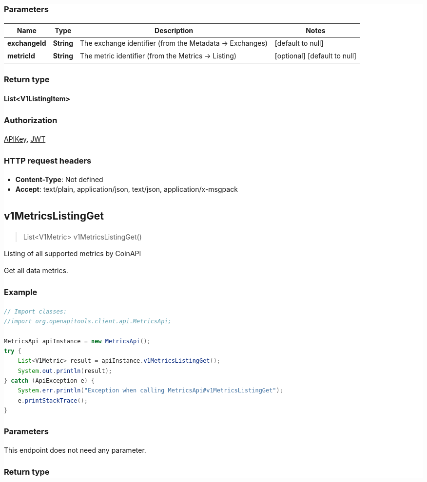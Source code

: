 ### Parameters


Name | Type | Description  | Notes
------------- | ------------- | ------------- | -------------
 **exchangeId** | **String**| The exchange identifier (from the Metadata -&gt; Exchanges) | [default to null]
 **metricId** | **String**| The metric identifier (from the Metrics -&gt; Listing) | [optional] [default to null]

### Return type

[**List&lt;V1ListingItem&gt;**](V1ListingItem.md)

### Authorization

[APIKey](../README.md#APIKey), [JWT](../README.md#JWT)

### HTTP request headers

- **Content-Type**: Not defined
- **Accept**: text/plain, application/json, text/json, application/x-msgpack


## v1MetricsListingGet

> List&lt;V1Metric&gt; v1MetricsListingGet()

Listing of all supported metrics by CoinAPI

Get all data metrics.

### Example

```java
// Import classes:
//import org.openapitools.client.api.MetricsApi;

MetricsApi apiInstance = new MetricsApi();
try {
    List<V1Metric> result = apiInstance.v1MetricsListingGet();
    System.out.println(result);
} catch (ApiException e) {
    System.err.println("Exception when calling MetricsApi#v1MetricsListingGet");
    e.printStackTrace();
}
```

### Parameters

This endpoint does not need any parameter.

### Return type
